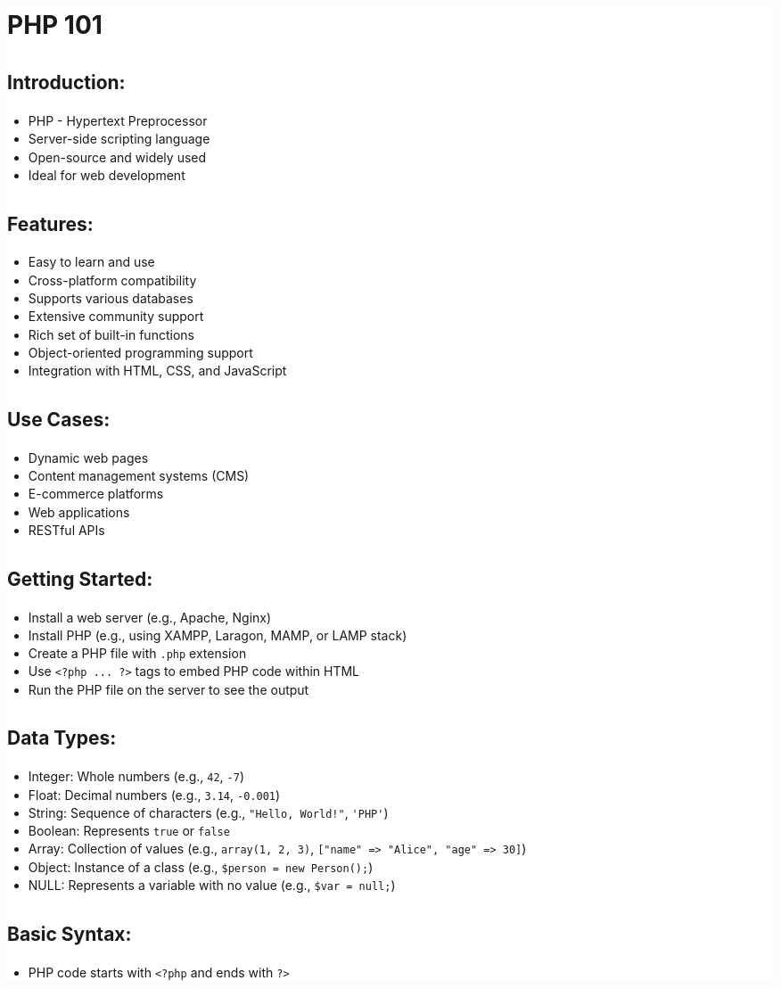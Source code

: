 # PHP 101

## Introduction:

- PHP - Hypertext Preprocessor
- Server-side scripting language
- Open-source and widely used
- Ideal for web development

## Features:

- Easy to learn and use
- Cross-platform compatibility
- Supports various databases
- Extensive community support
- Rich set of built-in functions
- Object-oriented programming support
- Integration with HTML, CSS, and JavaScript

## Use Cases:

- Dynamic web pages
- Content management systems (CMS)
- E-commerce platforms
- Web applications
- RESTful APIs

## Getting Started:

- Install a web server (e.g., Apache, Nginx)
- Install PHP (e.g., using XAMPP, Laragon, MAMP, or LAMP stack)
- Create a PHP file with `.php` extension
- Use `<?php ... ?>` tags to embed PHP code within HTML
- Run the PHP file on the server to see the output

## Data Types:

- Integer: Whole numbers (e.g., `42`, `-7`)
- Float: Decimal numbers (e.g., `3.14`, `-0.001`)
- String: Sequence of characters (e.g., `"Hello, World!"`, `'PHP'`)
- Boolean: Represents `true` or `false`
- Array: Collection of values (e.g., `array(1, 2, 3)`, `["name" => "Alice", "age" => 30]`)
- Object: Instance of a class (e.g., `$person = new Person();`)
- NULL: Represents a variable with no value (e.g., `$var = null;`)

## Basic Syntax:

- PHP code starts with `<?php` and ends with `?>`
